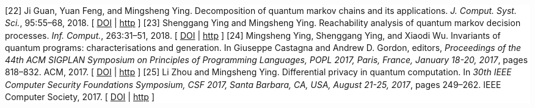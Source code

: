 </td>
</tr>


<tr valign="top">
<td align="right" class="bibtexnumber">
[<a name="DBLP:journals/jcss/GuanFY18">22</a>]
</td>
<td class="bibtexitem">
Ji&nbsp;Guan, Yuan Feng, and Mingsheng Ying.
 Decomposition of quantum markov chains and its applications.
 <em>J. Comput. Syst. Sci.</em>, 95:55&ndash;68, 2018.
[&nbsp;<a href="http://dx.doi.org/10.1016/j.jcss.2018.01.005">DOI</a>&nbsp;| 
<a href="https://doi.org/10.1016/j.jcss.2018.01.005">http</a>&nbsp;]

</td>
</tr>


<tr valign="top">
<td align="right" class="bibtexnumber">
[<a name="DBLP:journals/iandc/YingY18">23</a>]
</td>
<td class="bibtexitem">
Shenggang Ying and Mingsheng Ying.
 Reachability analysis of quantum markov decision processes.
 <em>Inf. Comput.</em>, 263:31&ndash;51, 2018.
[&nbsp;<a href="http://dx.doi.org/10.1016/j.ic.2018.09.001">DOI</a>&nbsp;| 
<a href="https://doi.org/10.1016/j.ic.2018.09.001">http</a>&nbsp;]

</td>
</tr>


<tr valign="top">
<td align="right" class="bibtexnumber">
[<a name="DBLP:conf/popl/YingYW17">24</a>]
</td>
<td class="bibtexitem">
Mingsheng Ying, Shenggang Ying, and Xiaodi Wu.
 Invariants of quantum programs: characterisations and generation.
 In Giuseppe Castagna and Andrew&nbsp;D. Gordon, editors, <em>Proceedings
  of the 44th ACM SIGPLAN Symposium on Principles of Programming Languages,
  POPL 2017, Paris, France, January 18-20, 2017</em>, pages 818&ndash;832. ACM,
  2017.
[&nbsp;<a href="http://dx.doi.org/10.1145/3009837.3009840">DOI</a>&nbsp;| 
<a href="https://doi.org/10.1145/3009837.3009840">http</a>&nbsp;]

</td>
</tr>


<tr valign="top">
<td align="right" class="bibtexnumber">
[<a name="DBLP:conf/csfw/ZhouY17">25</a>]
</td>
<td class="bibtexitem">
Li&nbsp;Zhou and Mingsheng Ying.
 Differential privacy in quantum computation.
 In <em>30th IEEE Computer Security Foundations Symposium, CSF
  2017, Santa Barbara, CA, USA, August 21-25, 2017</em>, pages 249&ndash;262. IEEE
  Computer Society, 2017.
[&nbsp;<a href="http://dx.doi.org/10.1109/CSF.2017.23">DOI</a>&nbsp;| 
<a href="https://doi.org/10.1109/CSF.2017.23">http</a>&nbsp;]

